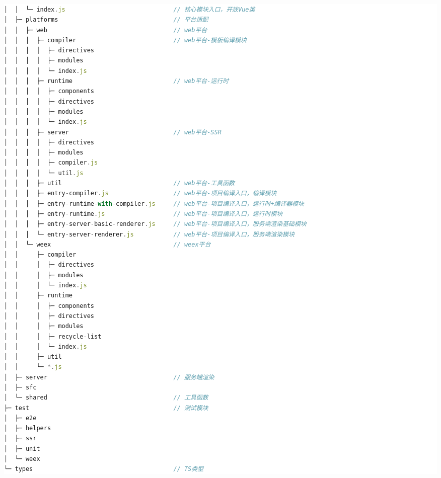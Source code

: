 ```javascript
│  │  └─ index.js                              // 核心模块入口，开放Vue类       
│  ├─ platforms                                // 平台适配       
│  │  ├─ web                                   // web平台       
│  │  │  ├─ compiler                           // web平台-模板编译模块       
│  │  │  │  ├─ directives                             
│  │  │  │  ├─ modules                                
│  │  │  │  └─ index.js                                
│  │  │  ├─ runtime                            // web平台-运行时       
│  │  │  │  ├─ components                             
│  │  │  │  ├─ directives                             
│  │  │  │  ├─ modules                                
│  │  │  │  └─ index.js                     
│  │  │  ├─ server                             // web平台-SSR       
│  │  │  │  ├─ directives                             
│  │  │  │  ├─ modules                                
│  │  │  │  ├─ compiler.js                            
│  │  │  │  └─ util.js                                
│  │  │  ├─ util                               // web平台-工具函数       
│  │  │  ├─ entry-compiler.js                  // web平台-项目编译入口，编译模块       
│  │  │  ├─ entry-runtime-with-compiler.js     // web平台-项目编译入口，运行时+编译器模块       
│  │  │  ├─ entry-runtime.js                   // web平台-项目编译入口，运行时模块       
│  │  │  ├─ entry-server-basic-renderer.js     // web平台-项目编译入口，服务端渲染基础模块       
│  │  │  └─ entry-server-renderer.js           // web平台-项目编译入口，服务端渲染模块       
│  │  └─ weex                                  // weex平台       
│  │     ├─ compiler                                  
│  │     │  ├─ directives                             
│  │     │  ├─ modules                                
│  │     │  └─ index.js                               
│  │     ├─ runtime                                   
│  │     │  ├─ components                             
│  │     │  ├─ directives                             
│  │     │  ├─ modules                                
│  │     │  ├─ recycle-list                           
│  │     │  └─ index.js                           
│  │     ├─ util                                      
│  │     └─ *.js                  
│  ├─ server                                   // 服务端渲染       
│  ├─ sfc                                             
│  └─ shared                                   // 工具函数       
├─ test                                        // 测试模块       
│  ├─ e2e                                             
│  ├─ helpers                                         
│  ├─ ssr                                             
│  ├─ unit                                            
│  └─ weex                                            
└─ types                                       // TS类型   
```
